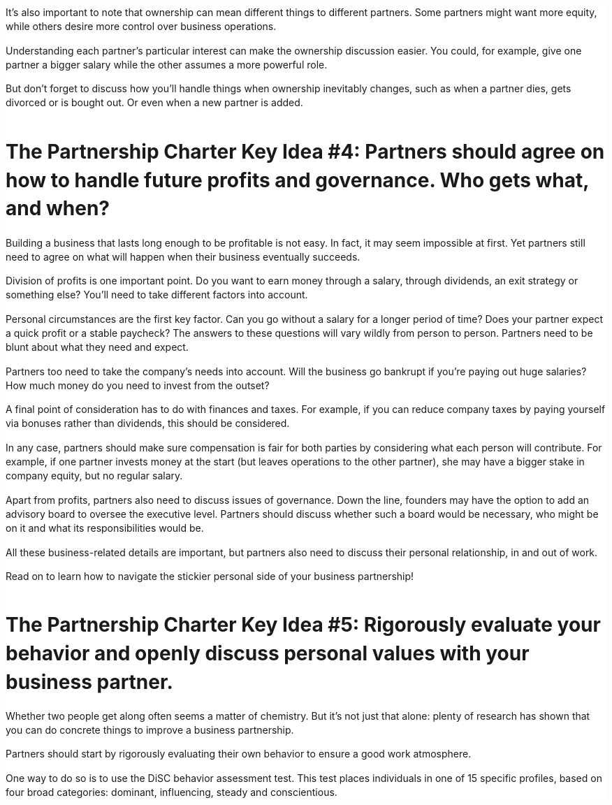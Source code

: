 It’s also important to note that ownership can mean different things to different partners. Some partners might want more equity, while others desire more control over business operations.

Understanding each partner’s particular interest can make the ownership discussion easier. You could, for example, give one partner a bigger salary while the other assumes a more powerful role.

But don’t forget to discuss how you’ll handle things when ownership inevitably changes, such as when a partner dies, gets divorced or is bought out. Or even when a new partner is added.

# The Partnership Charter Key Idea #4: Partners should agree on how to handle future profits and governance. Who gets what, and when?

Building a business that lasts long enough to be profitable is not easy. In fact, it may seem impossible at first. Yet partners still need to agree on what will happen when their business eventually succeeds.

Division of profits is one important point. Do you want to earn money through a salary, through dividends, an exit strategy or something else? You’ll need to take different factors into account.

Personal circumstances are the first key factor. Can you go without a salary for a longer period of time? Does your partner expect a quick profit or a stable paycheck? The answers to these questions will vary wildly from person to person. Partners need to be blunt about what they need and expect.

Partners too need to take the company’s needs into account. Will the business go bankrupt if you’re paying out huge salaries? How much money do you need to invest from the outset?

A final point of consideration has to do with finances and taxes. For example, if you can reduce company taxes by paying yourself via bonuses rather than dividends, this should be considered.

In any case, partners should make sure compensation is fair for both parties by considering what each person will contribute. For example, if one partner invests money at the start (but leaves operations to the other partner), she may have a bigger stake in company equity, but no regular salary.

Apart from profits, partners also need to discuss issues of governance. Down the line, founders may have the option to add an advisory board to oversee the executive level. Partners should discuss whether such a board would be necessary, who might be on it and what its responsibilities would be.

All these business-related details are important, but partners also need to discuss their personal relationship, in and out of work.

Read on to learn how to navigate the stickier personal side of your business partnership!

# The Partnership Charter Key Idea #5: Rigorously evaluate your behavior and openly discuss personal values with your business partner.

Whether two people get along often seems a matter of chemistry. But it’s not just that alone: plenty of research has shown that you can do concrete things to improve a business partnership.

Partners should start by rigorously evaluating their own behavior to ensure a good work atmosphere.

One way to do so is to use the DiSC behavior assessment test. This test places individuals in one of 15 specific profiles, based on four broad categories: dominant, influencing, steady and conscientious.
